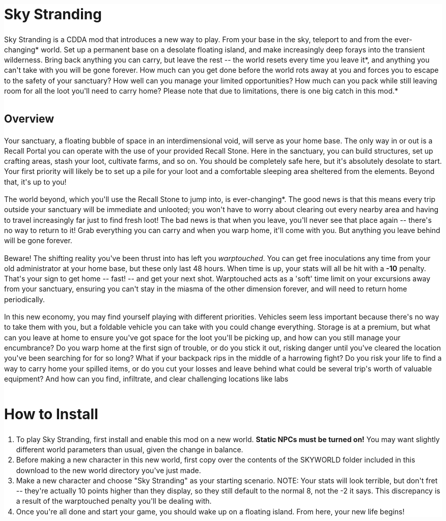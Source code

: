 # Sky Stranding
Sky Stranding is a CDDA mod that introduces a new way to play. From your base in the sky, teleport to and from the ever-changing* world. Set up a permanent base on a desolate floating island, and make increasingly deep forays into the transient wilderness. Bring back anything you can carry, but leave the rest -- the world resets every time you leave it*, and anything you can't take with you will be gone forever. How much can you get done before the world rots away at you and forces you to escape to the safety of your sanctuary? How well can you manage your limited opportunities? How much can you pack while still leaving room for all the loot you'll need to carry home?
Please note that due to limitations, there is one big catch in this mod.*

## Overview
Your sanctuary, a floating bubble of space in an interdimensional void, will serve as your home base. The only way in or out is a Recall Portal you can operate with the use of your provided Recall Stone. Here in the sanctuary, you can build structures, set up crafting areas, stash your loot, cultivate farms, and so on. You should be completely safe here, but it's absolutely desolate to start. Your first priority will likely be to set up a pile for your loot and a comfortable sleeping area sheltered from the elements. Beyond that, it's up to you!

The world beyond, which you'll use the Recall Stone to jump into, is ever-changing*. The good news is that this means every trip outside your sanctuary will be immediate and unlooted; you won't have to worry about clearing out every nearby area and having to travel increasingly far just to find fresh loot! The bad news is that when you leave, you'll never see that place again -- there's no way to return to it! Grab everything you can carry and when you warp home, it'll come with you. But anything you leave behind will be gone forever.

Beware! The shifting reality you've been thrust into has left you *warptouched*. You can get free inoculations any time from your old administrator at your home base, but these only last 48 hours. When time is up, your stats will all be hit with a **-10** penalty. That's your sign to get home -- fast! -- and get your next shot. Warptouched acts as a 'soft' time limit on your excursions away from your sanctuary, ensuring you can't stay in the miasma of the other dimension forever, and will need to return home periodically.

In this new economy, you may find yourself playing with different priorities. Vehicles seem less important because there's no way to take them with you, but a foldable vehicle you can take with you could change everything. Storage is at a premium, but what can you leave at home to ensure you've got space for the loot you'll be picking up, and how can you still manage your encumbrance? Do you warp home at the first sign of trouble, or do you stick it out, risking danger until you've cleared the location you've been searching for for so long? What if your backpack rips in the middle of a harrowing fight? Do you risk your life to find a way to carry home your spilled items, or do you cut your losses and leave behind what could be several trip's worth of valuable equipment? And how can you find, infiltrate, and clear challenging locations like labs

# How to Install
1. To play Sky Stranding, first install and enable this mod on a new world. **Static NPCs must be turned on!** You may want slightly different world parameters than usual, given the change in balance.
2. Before making a new character in this new world, first copy over the contents of the SKYWORLD folder included in this download to the new world directory you've just made.
3. Make a new character and choose "Sky Stranding" as your starting scenario.
  NOTE: Your stats will look terrible, but don't fret -- they're actually 10 points higher than they display, so they still default to the normal 8, not the -2 it says. This discrepancy is a result of the warptouched penalty you'll be dealing with.
4. Once you're all done and start your game, you should wake up on a floating island. From here, your new life begins!
